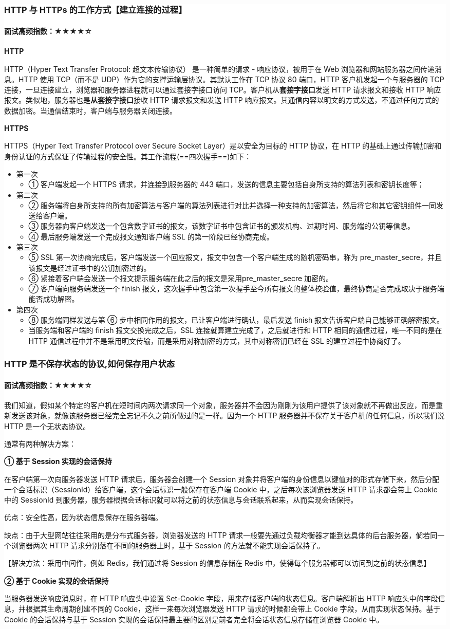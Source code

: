 ### HTTP 与 HTTPs 的工作方式【建立连接的过程】

#### 面试高频指数：★★★★☆

**HTTP**

HTTP（Hyper Text Transfer Protocol: 超文本传输协议） 是一种简单的请求 - 响应协议，被用于在 Web 浏览器和网站服务器之间传递消息。HTTP 使用 TCP（而不是 UDP）作为它的支撑运输层协议。其默认工作在 TCP 协议 80 端口，HTTP 客户机发起一个与服务器的 TCP 连接，一旦连接建立，浏览器和服务器进程就可以通过套接字接口访问 TCP。客户机从**套接字接口**发送 HTTP 请求报文和接收 HTTP 响应报文。类似地，服务器也是**从套接字接口**接收 HTTP 请求报文和发送 HTTP 响应报文。其通信内容以明文的方式发送，不通过任何方式的数据加密。当通信结束时，客户端与服务器关闭连接。

**HTTPS**

HTTPS（Hyper Text Transfer Protocol over Secure Socket Layer）是以安全为目标的 HTTP 协议，在 HTTP 的基础上通过传输加密和身份认证的方式保证了传输过程的安全性。其工作流程(==四次握手==)如下：

* 第一次
  * ① 客户端发起一个 HTTPS 请求，并连接到服务器的 443 端口，发送的信息主要包括自身所支持的算法列表和密钥长度等；
* 第二次
  * ② 服务端将自身所支持的所有加密算法与客户端的算法列表进行对比并选择一种支持的加密算法，然后将它和其它密钥组件一同发送给客户端。
  * ③ 服务器向客户端发送一个包含数字证书的报文，该数字证书中包含证书的颁发机构、过期时间、服务端的公钥等信息。
  * ④ 最后服务端发送一个完成报文通知客户端 SSL 的第一阶段已经协商完成。
* 第三次
  * ⑤ SSL 第一次协商完成后，客户端发送一个回应报文，报文中包含一个客户端生成的随机密码串，称为 pre_master_secre，并且该报文是经过证书中的公钥加密过的。
  * ⑥ 紧接着客户端会发送一个报文提示服务端在此之后的报文是采用pre_master_secre 加密的。
  * ⑦ 客户端向服务端发送一个 finish 报文，这次握手中包含第一次握手至今所有报文的整体校验值，最终协商是否完成取决于服务端能否成功解密。
* 第四次
  * ⑧ 服务端同样发送与第 ⑥ 步中相同作用的报文，已让客户端进行确认，最后发送 finish 报文告诉客户端自己能够正确解密报文。
  * 当服务端和客户端的 finish 报文交换完成之后，SSL 连接就算建立完成了，之后就进行和 HTTP 相同的通信过程，唯一不同的是在 HTTP 通信过程中并不是采用明文传输，而是采用对称加密的方式，其中对称密钥已经在 SSL 的建立过程中协商好了。



### HTTP 是不保存状态的协议,如何保存用户状态

#### 面试高频指数：★★★★☆

我们知道，假如某个特定的客户机在短时间内两次请求同一个对象，服务器并不会因为刚刚为该用户提供了该对象就不再做出反应，而是重新发送该对象，就像该服务器已经完全忘记不久之前所做过的是一样。因为一个 HTTP 服务器并不保存关于客户机的任何信息，所以我们说 HTTP 是一个无状态协议。

通常有两种解决方案：

**① 基于 Session 实现的会话保持**

在客户端第一次向服务器发送 HTTP 请求后，服务器会创建一个 Session 对象并将客户端的身份信息以键值对的形式存储下来，然后分配一个会话标识（SessionId）给客户端，这个会话标识一般保存在客户端 Cookie 中，之后每次该浏览器发送 HTTP 请求都会带上 Cookie 中的 SessionId 到服务器，服务器根据会话标识就可以将之前的状态信息与会话联系起来，从而实现会话保持。

优点：安全性高，因为状态信息保存在服务器端。

缺点：由于大型网站往往采用的是分布式服务器，浏览器发送的 HTTP 请求一般要先通过负载均衡器才能到达具体的后台服务器，倘若同一个浏览器两次 HTTP 请求分别落在不同的服务器上时，基于 Session 的方法就不能实现会话保持了。

【解决方法：采用中间件，例如 Redis，我们通过将 Session 的信息存储在 Redis 中，使得每个服务器都可以访问到之前的状态信息】

**② 基于 Cookie 实现的会话保持**

当服务器发送响应消息时，在 HTTP 响应头中设置 Set-Cookie 字段，用来存储客户端的状态信息。客户端解析出 HTTP 响应头中的字段信息，并根据其生命周期创建不同的 Cookie，这样一来每次浏览器发送 HTTP 请求的时候都会带上 Cookie 字段，从而实现状态保持。基于 Cookie 的会话保持与基于 Session 实现的会话保持最主要的区别是前者完全将会话状态信息存储在浏览器 Cookie 中。
